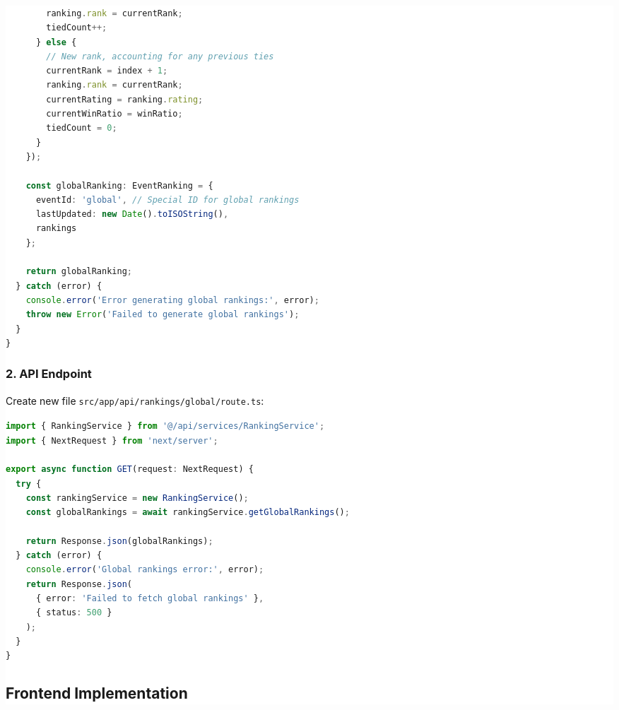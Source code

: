 ```typescript
        ranking.rank = currentRank;
        tiedCount++;
      } else {
        // New rank, accounting for any previous ties
        currentRank = index + 1;
        ranking.rank = currentRank;
        currentRating = ranking.rating;
        currentWinRatio = winRatio;
        tiedCount = 0;
      }
    });

    const globalRanking: EventRanking = {
      eventId: 'global', // Special ID for global rankings
      lastUpdated: new Date().toISOString(),
      rankings
    };

    return globalRanking;
  } catch (error) {
    console.error('Error generating global rankings:', error);
    throw new Error('Failed to generate global rankings');
  }
}
```

### 2. API Endpoint

Create new file `src/app/api/rankings/global/route.ts`:

```typescript
import { RankingService } from '@/api/services/RankingService';
import { NextRequest } from 'next/server';

export async function GET(request: NextRequest) {
  try {
    const rankingService = new RankingService();
    const globalRankings = await rankingService.getGlobalRankings();
    
    return Response.json(globalRankings);
  } catch (error) {
    console.error('Global rankings error:', error);
    return Response.json(
      { error: 'Failed to fetch global rankings' },
      { status: 500 }
    );
  }
}
```

## Frontend Implementation
